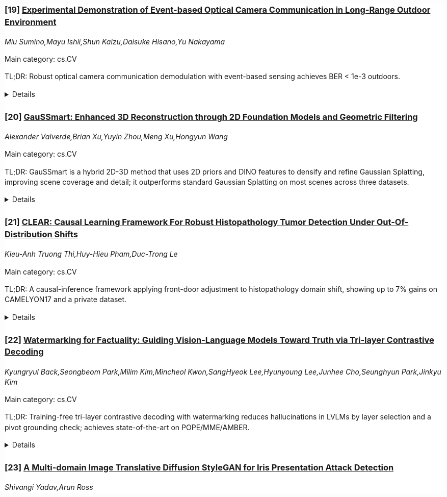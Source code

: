 
### [19] [Experimental Demonstration of Event-based Optical Camera Communication in Long-Range Outdoor Environment](https://arxiv.org/abs/2510.14266)
*Miu Sumino,Mayu Ishii,Shun Kaizu,Daisuke Hisano,Yu Nakayama*

Main category: cs.CV

TL;DR: Robust optical camera communication demodulation with event-based sensing achieves BER < 1e-3 outdoors.


<details><summary>Details</summary></details>


### [20] [GauSSmart: Enhanced 3D Reconstruction through 2D Foundation Models and Geometric Filtering](https://arxiv.org/abs/2510.14270)
*Alexander Valverde,Brian Xu,Yuyin Zhou,Meng Xu,Hongyun Wang*

Main category: cs.CV

TL;DR: GauSSmart is a hybrid 2D-3D method that uses 2D priors and DINO features to densify and refine Gaussian Splatting, improving scene coverage and detail; it outperforms standard Gaussian Splatting on most scenes across three datasets.


<details><summary>Details</summary></details>


### [21] [CLEAR: Causal Learning Framework For Robust Histopathology Tumor Detection Under Out-Of-Distribution Shifts](https://arxiv.org/abs/2510.14273)
*Kieu-Anh Truong Thi,Huy-Hieu Pham,Duc-Trong Le*

Main category: cs.CV

TL;DR: A causal-inference framework applying front-door adjustment to histopathology domain shift, showing up to 7% gains on CAMELYON17 and a private dataset.


<details><summary>Details</summary></details>


### [22] [Watermarking for Factuality: Guiding Vision-Language Models Toward Truth via Tri-layer Contrastive Decoding](https://arxiv.org/abs/2510.14304)
*Kyungryul Back,Seongbeom Park,Milim Kim,Mincheol Kwon,SangHyeok Lee,Hyunyoung Lee,Junhee Cho,Seunghyun Park,Jinkyu Kim*

Main category: cs.CV

TL;DR: Training-free tri-layer contrastive decoding with watermarking reduces hallucinations in LVLMs by layer selection and a pivot grounding check; achieves state-of-the-art on POPE/MME/AMBER.


<details><summary>Details</summary></details>


### [23] [A Multi-domain Image Translative Diffusion StyleGAN for Iris Presentation Attack Detection](https://arxiv.org/abs/2510.14314)
*Shivangi Yadav,Arun Ross*
